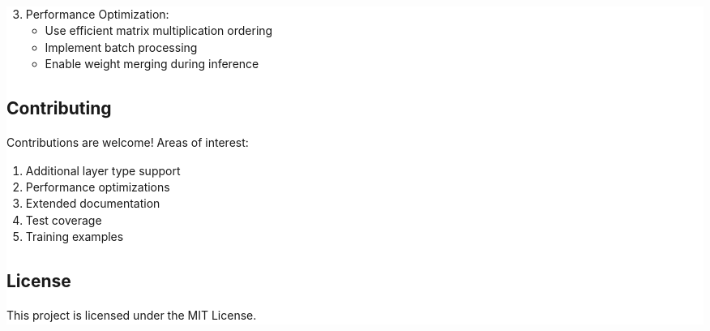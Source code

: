 3. Performance Optimization:
   - Use efficient matrix multiplication ordering
   - Implement batch processing
   - Enable weight merging during inference

## Contributing

Contributions are welcome! Areas of interest:
1. Additional layer type support
2. Performance optimizations
3. Extended documentation
4. Test coverage
5. Training examples

## License

This project is licensed under the MIT License.

